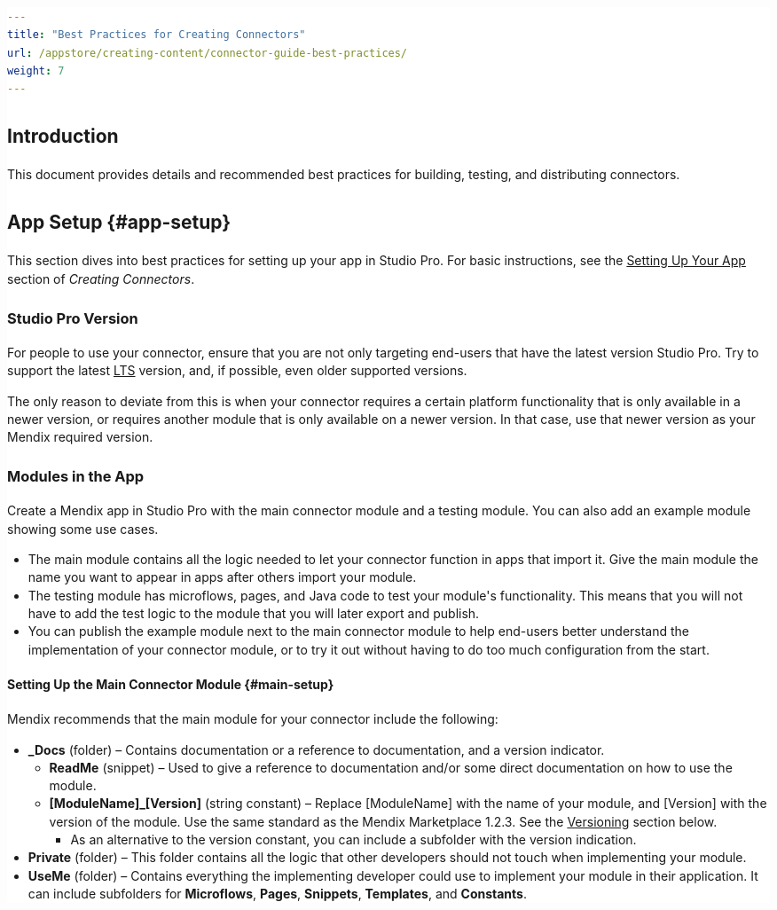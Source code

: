```yaml
---
title: "Best Practices for Creating Connectors"
url: /appstore/creating-content/connector-guide-best-practices/
weight: 7
---
```


## Introduction

This document provides details and recommended best practices for building, testing, and distributing connectors. 

## App Setup {#app-setup}

This section dives into best practices for setting up your app in Studio Pro. For basic instructions, see the [Setting Up Your App](/appstore/creating-content/connector-guide-build/#app-setup) section of *Creating Connectors*.

### Studio Pro Version

For people to use your connector, ensure that you are not only targeting end-users that have the latest version Studio Pro. Try to support the latest [LTS](/releasenotes/studio-pro/lts-mts/) version, and, if possible, even older supported versions. 

The only reason to deviate from this is when your connector requires a certain platform functionality that is only available in a newer version, or requires another module that is only available on a newer version. In that case, use that newer version as your Mendix required version.

### Modules in the App

Create a Mendix app in Studio Pro with the main connector module and a testing module. You can also add an example module showing some use cases.

* The main module contains all the logic needed to let your connector function in apps that import it. Give the main module the name you want to appear in apps after others import your module.
* The testing module has microflows, pages, and Java code to test your module's functionality. This means that you will not have to add the test logic to the module that you will later export and publish.
* You can publish the example module next to the main connector module to help end-users better understand the implementation of your connector module, or to try it out without having to do too much configuration from the start.

#### Setting Up the Main Connector Module {#main-setup}

Mendix recommends that the main module for your connector include the following:

* **_Docs** (folder) – Contains documentation or a reference to documentation, and a version indicator.
    * **ReadMe** (snippet) – Used to give a reference to documentation and/or some direct documentation on how to use the module.
    * **[ModuleName]_[Version]** (string constant) – Replace [ModuleName] with the name of your module, and [Version] with the version of the module. Use the same standard as the Mendix Marketplace 1.2.3. See the [Versioning](#versioning) section below.
        * As an alternative to the version constant, you can include a subfolder with the version indication.
* **Private** (folder) – This folder contains all the logic that other developers should not touch when implementing your module.
* **UseMe** (folder) – Contains everything the implementing developer could use to implement your module in their application. It can include subfolders for **Microflows**, **Pages**, **Snippets**, **Templates**, and **Constants**.
